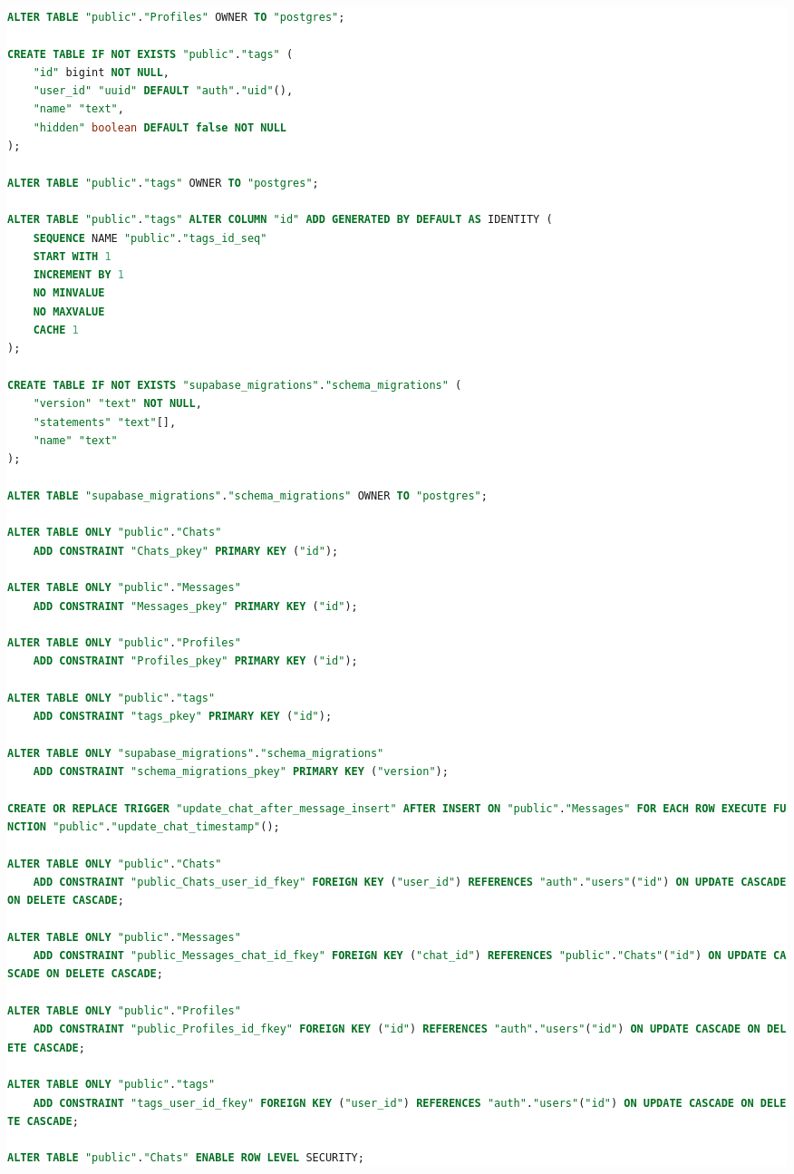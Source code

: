 ```sql
ALTER TABLE "public"."Profiles" OWNER TO "postgres";

CREATE TABLE IF NOT EXISTS "public"."tags" (
    "id" bigint NOT NULL,
    "user_id" "uuid" DEFAULT "auth"."uid"(),
    "name" "text",
    "hidden" boolean DEFAULT false NOT NULL
);

ALTER TABLE "public"."tags" OWNER TO "postgres";

ALTER TABLE "public"."tags" ALTER COLUMN "id" ADD GENERATED BY DEFAULT AS IDENTITY (
    SEQUENCE NAME "public"."tags_id_seq"
    START WITH 1
    INCREMENT BY 1
    NO MINVALUE
    NO MAXVALUE
    CACHE 1
);

CREATE TABLE IF NOT EXISTS "supabase_migrations"."schema_migrations" (
    "version" "text" NOT NULL,
    "statements" "text"[],
    "name" "text"
);

ALTER TABLE "supabase_migrations"."schema_migrations" OWNER TO "postgres";

ALTER TABLE ONLY "public"."Chats"
    ADD CONSTRAINT "Chats_pkey" PRIMARY KEY ("id");

ALTER TABLE ONLY "public"."Messages"
    ADD CONSTRAINT "Messages_pkey" PRIMARY KEY ("id");

ALTER TABLE ONLY "public"."Profiles"
    ADD CONSTRAINT "Profiles_pkey" PRIMARY KEY ("id");

ALTER TABLE ONLY "public"."tags"
    ADD CONSTRAINT "tags_pkey" PRIMARY KEY ("id");

ALTER TABLE ONLY "supabase_migrations"."schema_migrations"
    ADD CONSTRAINT "schema_migrations_pkey" PRIMARY KEY ("version");

CREATE OR REPLACE TRIGGER "update_chat_after_message_insert" AFTER INSERT ON "public"."Messages" FOR EACH ROW EXECUTE FUNCTION "public"."update_chat_timestamp"();

ALTER TABLE ONLY "public"."Chats"
    ADD CONSTRAINT "public_Chats_user_id_fkey" FOREIGN KEY ("user_id") REFERENCES "auth"."users"("id") ON UPDATE CASCADE ON DELETE CASCADE;

ALTER TABLE ONLY "public"."Messages"
    ADD CONSTRAINT "public_Messages_chat_id_fkey" FOREIGN KEY ("chat_id") REFERENCES "public"."Chats"("id") ON UPDATE CASCADE ON DELETE CASCADE;

ALTER TABLE ONLY "public"."Profiles"
    ADD CONSTRAINT "public_Profiles_id_fkey" FOREIGN KEY ("id") REFERENCES "auth"."users"("id") ON UPDATE CASCADE ON DELETE CASCADE;

ALTER TABLE ONLY "public"."tags"
    ADD CONSTRAINT "tags_user_id_fkey" FOREIGN KEY ("user_id") REFERENCES "auth"."users"("id") ON UPDATE CASCADE ON DELETE CASCADE;

ALTER TABLE "public"."Chats" ENABLE ROW LEVEL SECURITY;
```